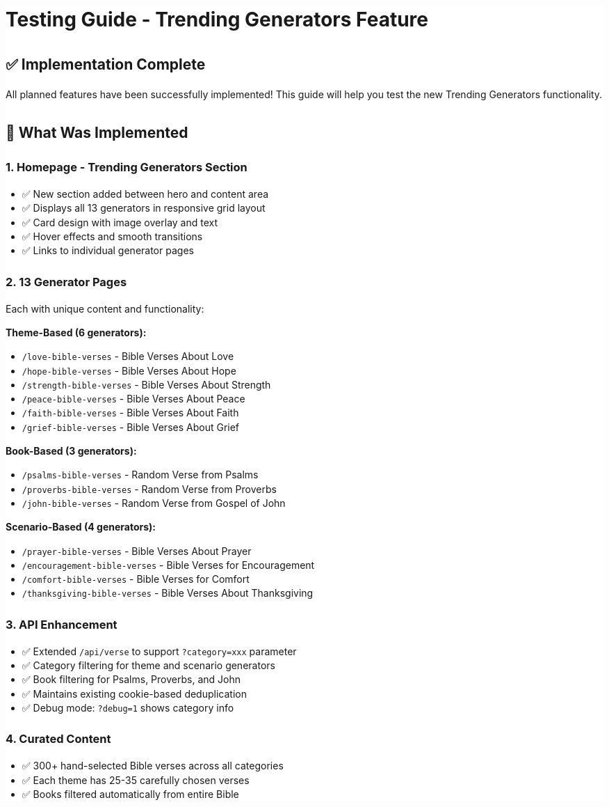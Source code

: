 # Testing Guide - Trending Generators Feature

## ✅ Implementation Complete

All planned features have been successfully implemented! This guide will help you test the new Trending Generators functionality.

## 🎯 What Was Implemented

### 1. **Homepage - Trending Generators Section**
- ✅ New section added between hero and content area
- ✅ Displays all 13 generators in responsive grid layout
- ✅ Card design with image overlay and text
- ✅ Hover effects and smooth transitions
- ✅ Links to individual generator pages

### 2. **13 Generator Pages**
Each with unique content and functionality:

**Theme-Based (6 generators):**
- `/love-bible-verses` - Bible Verses About Love
- `/hope-bible-verses` - Bible Verses About Hope
- `/strength-bible-verses` - Bible Verses About Strength
- `/peace-bible-verses` - Bible Verses About Peace
- `/faith-bible-verses` - Bible Verses About Faith
- `/grief-bible-verses` - Bible Verses About Grief

**Book-Based (3 generators):**
- `/psalms-bible-verses` - Random Verse from Psalms
- `/proverbs-bible-verses` - Random Verse from Proverbs
- `/john-bible-verses` - Random Verse from Gospel of John

**Scenario-Based (4 generators):**
- `/prayer-bible-verses` - Bible Verses About Prayer
- `/encouragement-bible-verses` - Bible Verses for Encouragement
- `/comfort-bible-verses` - Bible Verses for Comfort
- `/thanksgiving-bible-verses` - Bible Verses About Thanksgiving

### 3. **API Enhancement**
- ✅ Extended `/api/verse` to support `?category=xxx` parameter
- ✅ Category filtering for theme and scenario generators
- ✅ Book filtering for Psalms, Proverbs, and John
- ✅ Maintains existing cookie-based deduplication
- ✅ Debug mode: `?debug=1` shows category info

### 4. **Curated Content**
- ✅ 300+ hand-selected Bible verses across all categories
- ✅ Each theme has 25-35 carefully chosen verses
- ✅ Books filtered automatically from entire Bible
